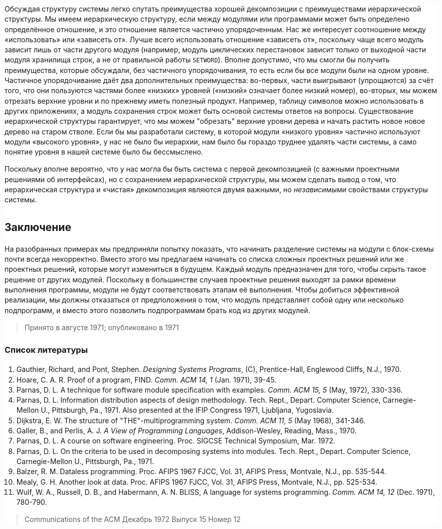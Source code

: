 Обсуждая структуру системы легко спутать преимущества хорошей декомпозиции с преимуществами иерархической структуры. Мы имеем иерархическую структуру, если между модулями или программами может быть определено определённое отношение, и это отношение является частично упорядоченным. Нас же интересует соотношение между «использовать» или «зависеть от». Лучше всего использовать отношение «зависеть от», поскольку чаще всего модуль зависит лишь от части другого модуля (например, модуль циклических перестановок зависит только от выходной части модуля хранилища строк, а не от правильной работы `SETWORD`). Вполне допустимо, что мы смогли бы получить преимущества, которые обсуждали, без частичного упорядочивания, то есть если бы все модули были на одном уровне. Частичное упорядочивание даёт два дополнительных преимущества: во-первых, части выигрывают (упрощаются) за счёт того, что они пользуются частями более «низких» уровней («низкий» означает более низкий номер), во-вторых, мы можем отрезать верхние уровни и по прежнему иметь полезный продукт. Например, таблицу символов можно использовать в других приложениях, а модуль сохранения строк может быть основой системы ответов на вопросы. Существование иерархической структуры гарантирует, что мы можем "обрезать" верхние уровни дерева и начать растить новое новое дерево на старом стволе. Если бы мы разработали систему, в которой модули «низкого уровня» частично используют модули «высокого уровня», у нас не было бы иерархии, нам было бы гораздо труднее удалять части системы, а само понятие уровня в нашей системе было бы бессмыслено.

Поскольку вполне вероятно, что у нас могла бы быть система с первой декомпозицией (с важными проектными решениями об интерфейсах), но с сохранением иерархической структуры, мы можем сделать вывод о том, что иерархическая структура и «чистая» декомпозиция являются двумя важными, но *независимыми* свойствами структуры системы.

## Заключение

На разобранных примерах мы предприняли попытку показать, что начинать разделение системы на модули с блок-схемы почти всегда некорректно. Вместо этого мы предлагаем начинать со списка сложных проектных решений или же проектных решений, которые могут измениться в будущем. Каждый модуль предназначен для того, чтобы скрыть такое решение от других модулей. Поскольку в большинстве случаев проектные решения выходят за рамки времени выполнения программы, модули не будут соответствовать этапам её выполнения. Чтобы добиться эффективной реализации, мы должны отказаться от предположения о том, что модуль представляет собой одну или несколько подпрограмм, и вместо этого позволить подпрограммам брать код из других модулей.

> Принято в августе 1971; опубликовано в 1971

### Список литературы
1. Gauthier, Richard, and Pont, Stephen. *Designing Systems Programs*, (C), Prentice-Hall, Englewood Cliffs, N.J., 1970.
2. Hoare, C. A. R. Proof of a program, FIND. *Comm. ACM 14, 1* (Jan. 1971), 39-45.
3. Parnas, D. L. A technique for software module specification with examples. *Comm. ACM 15, 5* (May, 1972), 330-336.
4. Parnas, D. L. Information distribution aspects of design methodology. Tech. Rept., Depart. Computer Science, Carnegie-Mellon U., Pittsburgh, Pa., 1971. Also presented at the IFIP Congress 1971, Ljubljana, Yugoslavia.
5. Dijkstra, E. W. The structure of "THE"-multiprogramming system. *Comm. ACM 11, 5* (May 1968), 341-346.
6. Galler, B., and Perlis, A. J. *A View of Programming Languages*, Addison-Wesley, Reading, Mass., 1970.
7. Parnas, D. L. A course on software engineering. Proc. SIGCSE Technical Symposium, Mar. 1972.
8. Parnas, D. L. On the criteria to be used in decomposing systems into modules. Tech. Rept., Depart. Computer Science, Carnegie-Mellon U., Pittsburgh, Pa., 1971.
9. Balzer, R. M. Dataless programming. Proc. AFIPS 1967 FJCC, Vol. 31, AFIPS Press, Montvale, N.J., pp. 535-544.
10. Mealy, G. H. Another look at data. Proc. AFIPS 1967 FJCC, Vol. 31, AFIPS Press, Montvale, N.J., pp. 525-534.
11. Wulf, W. A., Russell, D. B., and Habermann, A. N. BLISS, A language for systems programming. *Comm. ACM 14, 12* (Dec. 1971), 780-790.

> Communications of the ACM
> Декабрь 1972
> Выпуск 15
> Номер 12